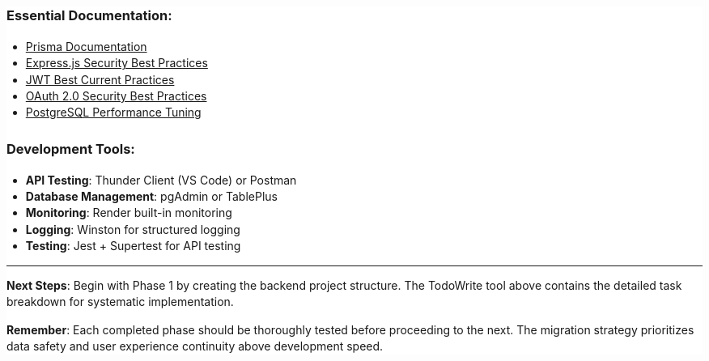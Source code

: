 ### Essential Documentation:
- [Prisma Documentation](https://www.prisma.io/docs/)
- [Express.js Security Best Practices](https://expressjs.com/en/advanced/best-practice-security.html)
- [JWT Best Current Practices](https://datatracker.ietf.org/doc/html/rfc8725)
- [OAuth 2.0 Security Best Practices](https://datatracker.ietf.org/doc/html/draft-ietf-oauth-security-topics)
- [PostgreSQL Performance Tuning](https://www.postgresql.org/docs/current/performance-tips.html)

### Development Tools:
- **API Testing**: Thunder Client (VS Code) or Postman
- **Database Management**: pgAdmin or TablePlus
- **Monitoring**: Render built-in monitoring
- **Logging**: Winston for structured logging
- **Testing**: Jest + Supertest for API testing

---

**Next Steps**: Begin with Phase 1 by creating the backend project structure. The TodoWrite tool above contains the detailed task breakdown for systematic implementation.

**Remember**: Each completed phase should be thoroughly tested before proceeding to the next. The migration strategy prioritizes data safety and user experience continuity above development speed.